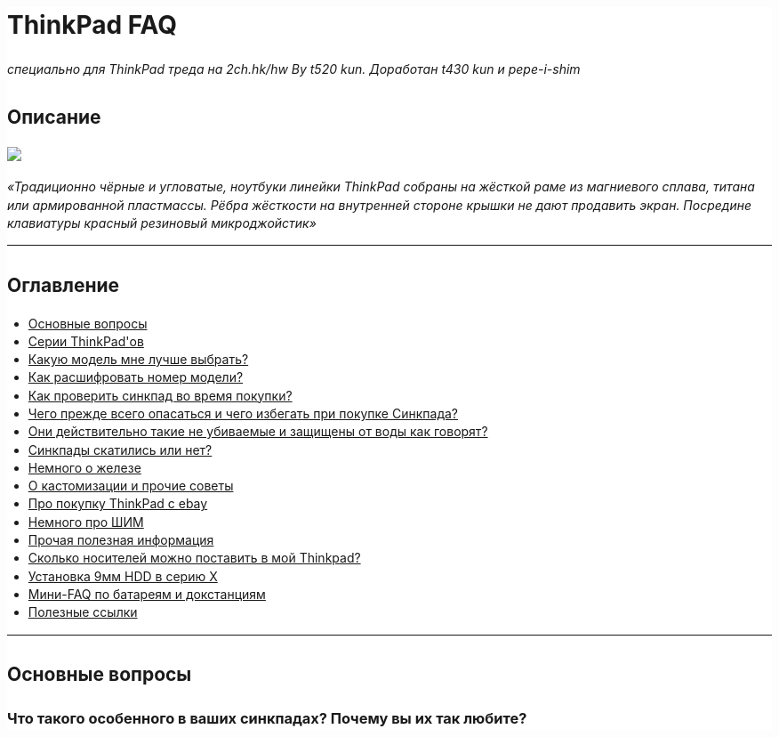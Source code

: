 # ThinkPad FAQ 
_специально для ThinkPad треда на 2ch.hk/hw_
_By t520 kun. Доработан t430 kun и pepe-i-shim_
## Описание
![](https://s-media-cache-ak0.pinimg.com/originals/b7/6c/aa/b76caa2f4e577e49660cb9ae80d01871.jpg)

_«Традиционно чёрные и угловатые, ноутбуки линейки ThinkPad собраны на жёсткой раме из магниевого сплава, титана или армированной пластмассы. Рёбра жёсткости на внутренней стороне крышки не дают продавить экран. Посредине клавиатуры красный резиновый микроджойстик»_

*** 

## Оглавление
- [Основные вопросы](https://github.com/ThinkPadThink/Thinkpadthinkpad#Основные-вопросы)
- [Серии ThinkPad'ов](https://github.com/ThinkPadThink/Thinkpadthinkpad#Серии-thinkpadов)
- [Какую модель мне лучше выбрать?](https://github.com/ThinkPadThink/Thinkpadthinkpad#А-какую-модель-мне-лучше-выбрать)
- [Как расшифровать номер модели?](https://github.com/ThinkPadThink/Thinkpadthinkpad#Как-расшифровать-номер-модели)
- [Как проверить синкпад во время покупки?](https://github.com/ThinkPadThink/Thinkpadthinkpad#Как-проверить-синкпад-во-время-покупки)
- [Чего прежде всего опасаться и чего избегать при покупке Синкпада?](https://github.com/ThinkPadThink/Thinkpadthinkpad#Чего-прежде-всего-опасаться-и-чего-избегать-при-покупке-Синкпада)
- [Они действительно такие не убиваемые и защищены от воды как говорят?](https://github.com/ThinkPadThink/Thinkpadthinkpad#Они-действительно-такие-не-убиваемые-и-защищены-от-воды-как-говорят)
- [Синкпады скатились или нет?](https://github.com/ThinkPadThink/Thinkpadthinkpad#Так-синкпады-скатились-или-нет)
- [Немного о железе](https://github.com/ThinkPadThink/Thinkpadthinkpad#Немного-о-железе)
- [О кастомизации и прочие советы](https://github.com/ThinkPadThink/Thinkpadthinkpad#О-кастомизации-и-прочие-советы)
- [Про покупку ThinkPad с ebay](https://github.com/ThinkPadThink/Thinkpadthinkpad#Про-покупку-thinkpad-с-ebay)
- [Немного про ШИМ](https://github.com/ThinkPadThink/Thinkpadthinkpad#Немного-про-ШИМ)
- [Прочая полезная информация](https://github.com/pepe-i-shim/Thinkpadthinkpad/tree/battery_and_hw#Прочая-полезная-информация)
 - [Сколько носителей можно поставить в мой Thinkpad?](https://github.com/pepe-i-shim/Thinkpadthinkpad/tree/battery_and_hw#Сколько-носителей-можно-поставить-в-мой-thinkpad)
 - [Установка 9мм HDD в серию X](https://github.com/pepe-i-shim/Thinkpadthinkpad/tree/battery_and_hw#Установка-9мм-hdd-в-серию-x)
 - [Мини-FAQ по батареям и докстанциям](https://github.com/pepe-i-shim/Thinkpadthinkpad/tree/battery_and_hw#Мини-faq-по-батареям-и-докстанциям)
- [Полезные ссылки](https://github.com/ThinkPadThink/Thinkpadthinkpad#Полезные-ссылки)


*** 

## Основные вопросы
### Что такого особенного в ваших синкпадах? Почему вы их так любите?
